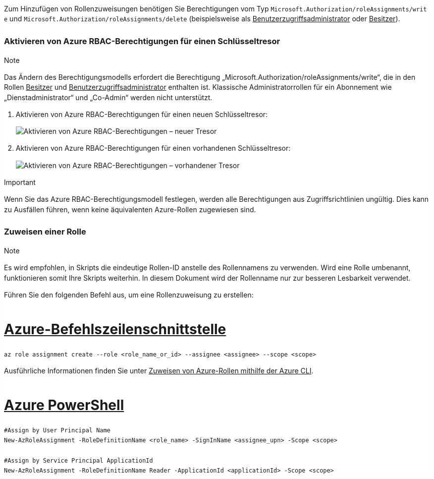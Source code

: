Zum Hinzufügen von Rollenzuweisungen benötigen Sie Berechtigungen vom Typ `Microsoft.Authorization/roleAssignments/write` und `Microsoft.Authorization/roleAssignments/delete` (beispielsweise als [Benutzerzugriffsadministrator](../../role-based-access-control/built-in-roles.md#user-access-administrator) oder [Besitzer](../../role-based-access-control/built-in-roles.md#owner)).

### <a name="enable-azure-rbac-permissions-on-key-vault"></a>Aktivieren von Azure RBAC-Berechtigungen für einen Schlüsseltresor

> [!NOTE]
> Das Ändern des Berechtigungsmodells erfordert die Berechtigung „Microsoft.Authorization/roleAssignments/write“, die in den Rollen [Besitzer](../../role-based-access-control/built-in-roles.md#owner) und [Benutzerzugriffsadministrator](../../role-based-access-control/built-in-roles.md#user-access-administrator) enthalten ist. Klassische Administratorrollen für ein Abonnement wie „Dienstadministrator“ und „Co-Admin“ werden nicht unterstützt.

1.  Aktivieren von Azure RBAC-Berechtigungen für einen neuen Schlüsseltresor:

    ![Aktivieren von Azure RBAC-Berechtigungen – neuer Tresor](../media/rbac/image-1.png)

2.  Aktivieren von Azure RBAC-Berechtigungen für einen vorhandenen Schlüsseltresor:

    ![Aktivieren von Azure RBAC-Berechtigungen – vorhandener Tresor](../media/rbac/image-2.png)

> [!IMPORTANT]
> Wenn Sie das Azure RBAC-Berechtigungsmodell festlegen, werden alle Berechtigungen aus Zugriffsrichtlinien ungültig. Dies kann zu Ausfällen führen, wenn keine äquivalenten Azure-Rollen zugewiesen sind.

### <a name="assign-role"></a>Zuweisen einer Rolle

> [!Note]
> Es wird empfohlen, in Skripts die eindeutige Rollen-ID anstelle des Rollennamens zu verwenden. Wird eine Rolle umbenannt, funktionieren somit Ihre Skripts weiterhin. In diesem Dokument wird der Rollenname nur zur besseren Lesbarkeit verwendet.

Führen Sie den folgenden Befehl aus, um eine Rollenzuweisung zu erstellen:

# <a name="azure-cli"></a>[Azure-Befehlszeilenschnittstelle](#tab/azure-cli)
```azurecli
az role assignment create --role <role_name_or_id> --assignee <assignee> --scope <scope>
```

Ausführliche Informationen finden Sie unter [Zuweisen von Azure-Rollen mithilfe der Azure CLI](../../role-based-access-control/role-assignments-cli.md).

# <a name="azure-powershell"></a>[Azure PowerShell](#tab/azurepowershell)

```azurepowershell
#Assign by User Principal Name
New-AzRoleAssignment -RoleDefinitionName <role_name> -SignInName <assignee_upn> -Scope <scope>

#Assign by Service Principal ApplicationId
New-AzRoleAssignment -RoleDefinitionName Reader -ApplicationId <applicationId> -Scope <scope>
```
